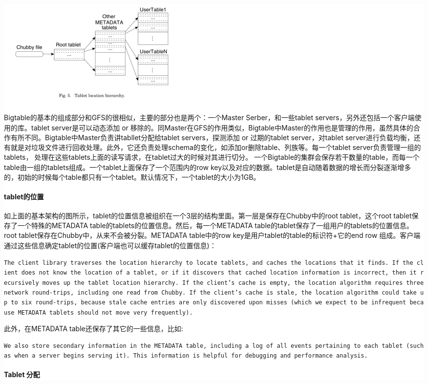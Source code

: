 <img src="/assets/img/bigtable-arch.png" alt="bigtable-arch" style="zoom:50%;" />

​    Bigtable的基本的组成部分和GFS的很相似，主要的部分也是两个：一个Master Serber，和一些tablet servers，另外还包括一个客户端使用的库。tablet server是可以动态添加 or 移除的。同Master在GFS的作用类似，Bigtable中Master的作用也是管理的作用，虽然具体的合作有所不同。Bigtable中Master负责讲tabllet分配给tablet servers，探测添加 or 过期的tablet server，对tablet server进行负载均衡，还有就是对垃圾文件进行回收处理。此外，它还负责处理schema的变化，如添加or删除table、列族等。每一个tablet server负责管理一组的tablets， 处理在这些tablets上面的读写请求，在tablet过大的时候对其进行切分。 一个Bigtable的集群会保存若干数量的table，而每一个table由一组的tablets组成。一个tablet上面保存了一个范围内的row key以及对应的数据。tablet是自动随着数据的增长而分裂逐渐增多的，初始的时候每个table都只有一个tablet。默认情况下，一个tablet的大小为1GB。

#### tablet的位置

 如上面的基本架构的图所示，tablet的位置信息被组织在一个3层的结构里面。第一层是保存在Chubby中的root tablet，这个root tablet保存了一个特殊的METADATA table的tablets的位置信息。然后，每一个METADATA table的tablet保存了一组用户的tablets的位置信息。root tablet保存在Chubby中，从来不会被分裂。METADATA table中的row key是用户tablet的table的标识符+它的end row 组成。客户端通过这些信息确定tablet的位置(客户端也可以缓存tablet的位置信息)：

```
The client library traverses the location hierarchy to locate tablets, and caches the locations that it finds. If the client does not know the location of a tablet, or if it discovers that cached location information is incorrect, then it recursively moves up the tablet location hierarchy. If the client’s cache is empty, the location algorithm requires three network round-trips, including one read from Chubby. If the client’s cache is stale, the location algorithm could take up to six round-trips, because stale cache entries are only discovered upon misses (which we expect to be infrequent because METADATA tablets should not move very frequently). 
```

此外，在METADATA table还保存了其它的一些信息，比如:

```
We also store secondary information in the METADATA table, including a log of all events pertaining to each tablet (such as when a server begins serving it). This information is helpful for debugging and performance analysis.
```

#### Tablet 分配
